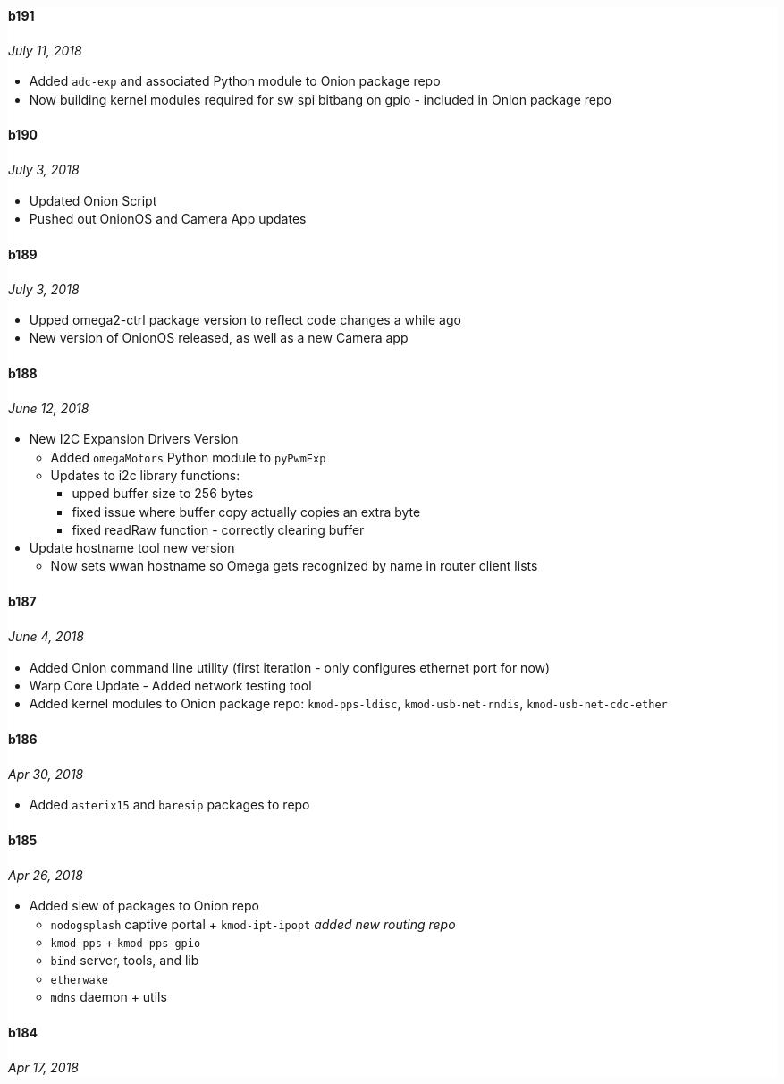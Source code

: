 #### b191
*July 11, 2018*

* Added `adc-exp` and associated Python module to Onion package repo
* Now building kernel modules required for sw spi bitbang on gpio - included in Onion package repo

#### b190 
*July 3, 2018*

* Updated Onion Script
* Pushed out OnionOS and Camera App updates

#### b189
*July 3, 2018* 

* Upped omega2-ctrl package version to reflect code changes a while ago
* New version of OnionOS released, as well as a new Camera app

#### b188
*June 12, 2018*

* New I2C Expansion Drivers Version
	* Added `omegaMotors` Python module to `pyPwmExp`
	* Updates to i2c library functions:
		* upped buffer size to 256 bytes
		* fixed issue where buffer copy actually copies an extra byte
		* fixed readRaw function - correctly clearing buffer
* Update hostname tool new version
	* Now sets wwan hostname so Omega gets recognized by name in router client lists

#### b187
*June 4, 2018*

* Added Onion command line utility (first iteration - only configures ethernet port for now) 
* Warp Core Update - Added network testing tool
* Added kernel modules to Onion package repo: `kmod-pps-ldisc`, `kmod-usb-net-rndis`, `kmod-usb-net-cdc-ether`

#### b186
*Apr 30, 2018*

* Added `asterix15` and `baresip` packages to repo

#### b185
*Apr 26, 2018*

* Added slew of packages to Onion repo
	* `nodogsplash` captive portal + `kmod-ipt-ipopt` *added new routing repo*
	* `kmod-pps` + `kmod-pps-gpio`
	* `bind` server, tools, and lib
	* `etherwake`
	* `mdns` daemon + utils

#### b184
*Apr 17, 2018*
